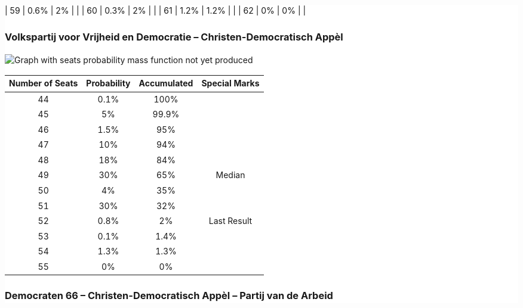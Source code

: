 | 59 | 0.6% | 2% |  |
| 60 | 0.3% | 2% |  |
| 61 | 1.2% | 1.2% |  |
| 62 | 0% | 0% |  |

### Volkspartij voor Vrijheid en Democratie – Christen-Democratisch Appèl

![Graph with seats probability mass function not yet produced](2017-09-03-Peilnl-coalitions-seats-pmf-vvd–cda.png "Seats Probability Mass Function")

| Number of Seats | Probability | Accumulated | Special Marks |
|:---------------:|:-----------:|:-----------:|:-------------:|
| 44 | 0.1% | 100% |  |
| 45 | 5% | 99.9% |  |
| 46 | 1.5% | 95% |  |
| 47 | 10% | 94% |  |
| 48 | 18% | 84% |  |
| 49 | 30% | 65% | Median |
| 50 | 4% | 35% |  |
| 51 | 30% | 32% |  |
| 52 | 0.8% | 2% | Last Result |
| 53 | 0.1% | 1.4% |  |
| 54 | 1.3% | 1.3% |  |
| 55 | 0% | 0% |  |

### Democraten 66 – Christen-Democratisch Appèl – Partij van de Arbeid
